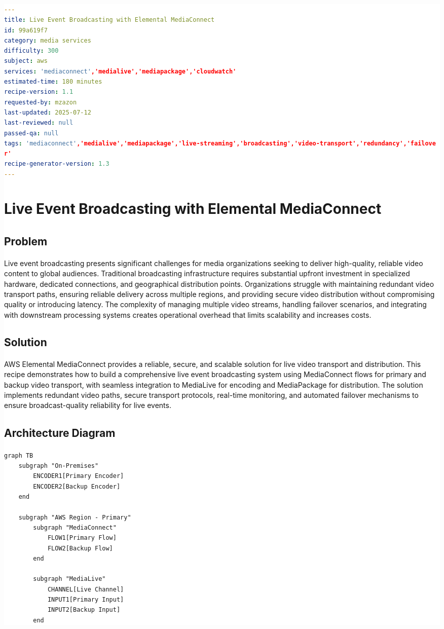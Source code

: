```yaml
---
title: Live Event Broadcasting with Elemental MediaConnect
id: 99a619f7
category: media services
difficulty: 300
subject: aws
services: 'mediaconnect','medialive','mediapackage','cloudwatch'
estimated-time: 180 minutes
recipe-version: 1.1
requested-by: mzazon
last-updated: 2025-07-12
last-reviewed: null
passed-qa: null
tags: 'mediaconnect','medialive','mediapackage','live-streaming','broadcasting','video-transport','redundancy','failover'
recipe-generator-version: 1.3
---
```


# Live Event Broadcasting with Elemental MediaConnect

## Problem

Live event broadcasting presents significant challenges for media organizations seeking to deliver high-quality, reliable video content to global audiences. Traditional broadcasting infrastructure requires substantial upfront investment in specialized hardware, dedicated connections, and geographical distribution points. Organizations struggle with maintaining redundant video transport paths, ensuring reliable delivery across multiple regions, and providing secure video distribution without compromising quality or introducing latency. The complexity of managing multiple video streams, handling failover scenarios, and integrating with downstream processing systems creates operational overhead that limits scalability and increases costs.

## Solution

AWS Elemental MediaConnect provides a reliable, secure, and scalable solution for live video transport and distribution. This recipe demonstrates how to build a comprehensive live event broadcasting system using MediaConnect flows for primary and backup video transport, with seamless integration to MediaLive for encoding and MediaPackage for distribution. The solution implements redundant video paths, secure transport protocols, real-time monitoring, and automated failover mechanisms to ensure broadcast-quality reliability for live events.

## Architecture Diagram

```mermaid
graph TB
    subgraph "On-Premises"
        ENCODER1[Primary Encoder]
        ENCODER2[Backup Encoder]
    end
    
    subgraph "AWS Region - Primary"
        subgraph "MediaConnect"
            FLOW1[Primary Flow]
            FLOW2[Backup Flow]
        end
        
        subgraph "MediaLive"
            CHANNEL[Live Channel]
            INPUT1[Primary Input]
            INPUT2[Backup Input]
        end
```